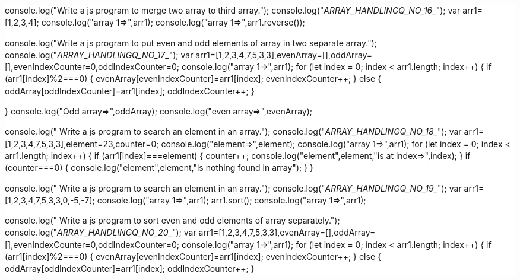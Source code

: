 console.log("Write a js program to merge two array to third array.");
console.log("_ARRAY_HANDLINGQ_NO_16__");
var arr1=[1,2,3,4];
console.log("array 1=>",arr1);
console.log("array 1=>",arr1.reverse());

console.log("Write a js program to put even and odd elements of array in two separate array.");
console.log("_ARRAY_HANDLINGQ_NO_17__");
var arr1=[1,2,3,4,7,5,3,3],evenArray=[],oddArray=[],evenIndexCounter=0,oddIndexCounter=0;
console.log("array 1=>",arr1);
for (let index = 0; index < arr1.length; index++) {
    if (arr1[index]%2===0) {
        evenArray[evenIndexCounter]=arr1[index];
        evenIndexCounter++;
    } else {
        oddArray[oddIndexCounter]=arr1[index];
        oddIndexCounter++;
    }
    
}
console.log("Odd array=>",oddArray);
console.log("even array=>",evenArray);

console.log(" Write a js program to search an element in an array.");
console.log("_ARRAY_HANDLINGQ_NO_18__");
var arr1=[1,2,3,4,7,5,3,3],element=23,counter=0;
console.log("element=>",element);
console.log("array 1=>",arr1);
for (let index = 0; index < arr1.length; index++) {
    if (arr1[index]===element) {
        counter++;
        console.log("element",element,"is at index=>",index);
    }
    if (counter===0) {
        console.log("element",element,"is nothing found in array");
    }
}

console.log(" Write a js program to search an element in an array.");
console.log("_ARRAY_HANDLINGQ_NO_19__");
var arr1=[1,2,3,4,7,5,3,3,0,-5,-7];
console.log("array 1=>",arr1);
arr1.sort();
console.log("array 1=>",arr1);

console.log(" Write a js program to sort even and odd elements of array separately.");
console.log("_ARRAY_HANDLINGQ_NO_20__");
var arr1=[1,2,3,4,7,5,3,3],evenArray=[],oddArray=[],evenIndexCounter=0,oddIndexCounter=0;
console.log("array 1=>",arr1);
for (let index = 0; index < arr1.length; index++) {
    if (arr1[index]%2===0) {
        evenArray[evenIndexCounter]=arr1[index];
        evenIndexCounter++;
    } else {
        oddArray[oddIndexCounter]=arr1[index];
        oddIndexCounter++;
    }
    